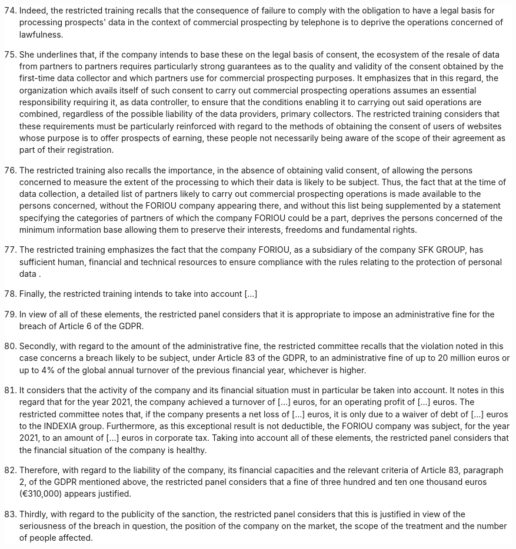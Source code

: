 74. Indeed, the restricted training recalls that the consequence of failure to comply with the obligation to have a legal basis for processing prospects' data in the context of commercial prospecting by telephone is to deprive the operations concerned of lawfulness.

75. She underlines that, if the company intends to base these on the legal basis of consent, the ecosystem of the resale of data from partners to partners requires particularly strong guarantees as to the quality and validity of the consent obtained by the first-time data collector and which partners use for commercial prospecting purposes. It emphasizes that in this regard, the organization which avails itself of such consent to carry out commercial prospecting operations assumes an essential responsibility requiring it, as data controller, to ensure that the conditions enabling it to carrying out said operations are combined, regardless of the possible liability of the data providers, primary collectors. The restricted training considers that these requirements must be particularly reinforced with regard to the methods of obtaining the consent of users of websites whose purpose is to offer prospects of earning, these people not necessarily being aware of the scope of their agreement as part of their registration.

76. The restricted training also recalls the importance, in the absence of obtaining valid consent, of allowing the persons concerned to measure the extent of the processing to which their data is likely to be subject. Thus, the fact that at the time of data collection, a detailed list of partners likely to carry out commercial prospecting operations is made available to the persons concerned, without the FORIOU company appearing there, and without this list being supplemented by a statement specifying the categories of partners of which the company FORIOU could be a part, deprives the persons concerned of the minimum information base allowing them to preserve their interests, freedoms and fundamental rights.

77. The restricted training emphasizes the fact that the company FORIOU, as a subsidiary of the company SFK GROUP, has sufficient human, financial and technical resources to ensure compliance with the rules relating to the protection of personal data .

78. Finally, the restricted training intends to take into account \[…\]

79. In view of all of these elements, the restricted panel considers that it is appropriate to impose an administrative fine for the breach of Article 6 of the GDPR.

80. Secondly, with regard to the amount of the administrative fine, the restricted committee recalls that the violation noted in this case concerns a breach likely to be subject, under Article 83 of the GDPR, to an administrative fine of up to 20 million euros or up to 4% of the global annual turnover of the previous financial year, whichever is higher.

81. It considers that the activity of the company and its financial situation must in particular be taken into account. It notes in this regard that for the year 2021, the company achieved a turnover of \[…\] euros, for an operating profit of \[…\] euros. The restricted committee notes that, if the company presents a net loss of \[…\] euros, it is only due to a waiver of debt of \[…\] euros to the INDEXIA group. Furthermore, as this exceptional result is not deductible, the FORIOU company was subject, for the year 2021, to an amount of \[…\] euros in corporate tax. Taking into account all of these elements, the restricted panel considers that the financial situation of the company is healthy.

82. Therefore, with regard to the liability of the company, its financial capacities and the relevant criteria of Article 83, paragraph 2, of the GDPR mentioned above, the restricted panel considers that a fine of three hundred and ten one thousand euros (€310,000) appears justified.

83. Thirdly, with regard to the publicity of the sanction, the restricted panel considers that this is justified in view of the seriousness of the breach in question, the position of the company on the market, the scope of the treatment and the number of people affected.

